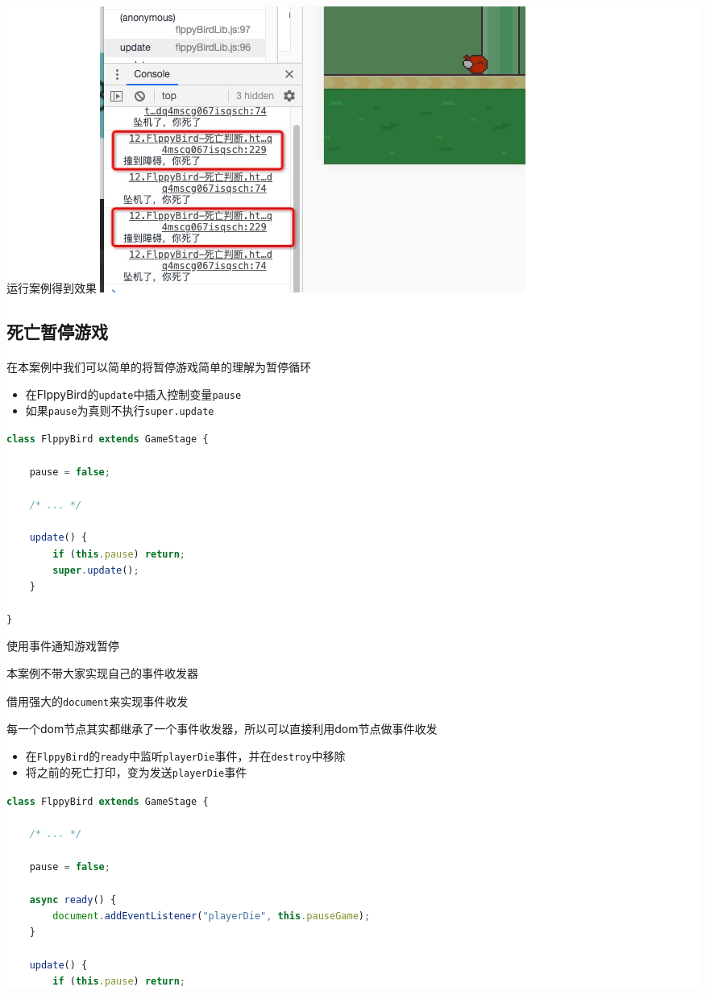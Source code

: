 运行案例得到效果
![12_5.png](../images/12_5.png)

## 死亡暂停游戏

在本案例中我们可以简单的将暂停游戏简单的理解为暂停循环

- 在FlppyBird的`update`中插入控制变量`pause`
- 如果`pause`为真则不执行`super.update`

```javascript
class FlppyBird extends GameStage {

	pause = false;

	/* ... */

	update() {
		if (this.pause) return;
		super.update();
	}

}
```

使用事件通知游戏暂停

本案例不带大家实现自己的事件收发器

借用强大的`document`来实现事件收发

每一个dom节点其实都继承了一个事件收发器，所以可以直接利用dom节点做事件收发

- 在`FlppyBird`的`ready`中监听`playerDie`事件，并在`destroy`中移除
- 将之前的死亡打印，变为发送`playerDie`事件

```javascript
class FlppyBird extends GameStage {

	/* ... */

	pause = false;

	async ready() {
		document.addEventListener("playerDie", this.pauseGame);
	}

	update() {
		if (this.pause) return;
```